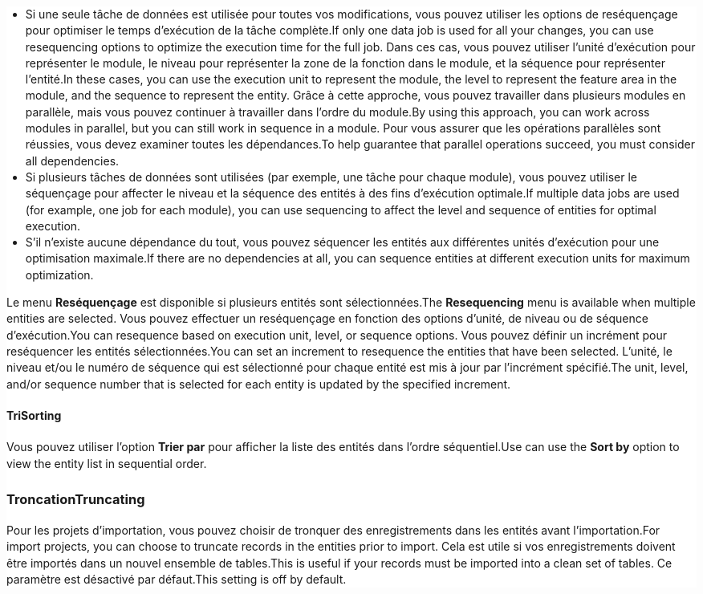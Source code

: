 - <span data-ttu-id="3826b-164">Si une seule tâche de données est utilisée pour toutes vos modifications, vous pouvez utiliser les options de reséquençage pour optimiser le temps d’exécution de la tâche complète.</span><span class="sxs-lookup"><span data-stu-id="3826b-164">If only one data job is used for all your changes, you can use resequencing options to optimize the execution time for the full job.</span></span> <span data-ttu-id="3826b-165">Dans ces cas, vous pouvez utiliser l’unité d’exécution pour représenter le module, le niveau pour représenter la zone de la fonction dans le module, et la séquence pour représenter l’entité.</span><span class="sxs-lookup"><span data-stu-id="3826b-165">In these cases, you can use the execution unit to represent the module, the level to represent the feature area in the module, and the sequence to represent the entity.</span></span> <span data-ttu-id="3826b-166">Grâce à cette approche, vous pouvez travailler dans plusieurs modules en parallèle, mais vous pouvez continuer à travailler dans l’ordre du module.</span><span class="sxs-lookup"><span data-stu-id="3826b-166">By using this approach, you can work across modules in parallel, but you can still work in sequence in a module.</span></span> <span data-ttu-id="3826b-167">Pour vous assurer que les opérations parallèles sont réussies, vous devez examiner toutes les dépendances.</span><span class="sxs-lookup"><span data-stu-id="3826b-167">To help guarantee that parallel operations succeed, you must consider all dependencies.</span></span>
- <span data-ttu-id="3826b-168">Si plusieurs tâches de données sont utilisées (par exemple, une tâche pour chaque module), vous pouvez utiliser le séquençage pour affecter le niveau et la séquence des entités à des fins d’exécution optimale.</span><span class="sxs-lookup"><span data-stu-id="3826b-168">If multiple data jobs are used (for example, one job for each module), you can use sequencing to affect the level and sequence of entities for optimal execution.</span></span>
- <span data-ttu-id="3826b-169">S’il n’existe aucune dépendance du tout, vous pouvez séquencer les entités aux différentes unités d’exécution pour une optimisation maximale.</span><span class="sxs-lookup"><span data-stu-id="3826b-169">If there are no dependencies at all, you can sequence entities at different execution units for maximum optimization.</span></span>

<span data-ttu-id="3826b-170">Le menu **Reséquençage** est disponible si plusieurs entités sont sélectionnées.</span><span class="sxs-lookup"><span data-stu-id="3826b-170">The **Resequencing** menu is available when multiple entities are selected.</span></span> <span data-ttu-id="3826b-171">Vous pouvez effectuer un reséquençage en fonction des options d’unité, de niveau ou de séquence d’exécution.</span><span class="sxs-lookup"><span data-stu-id="3826b-171">You can resequence based on execution unit, level, or sequence options.</span></span> <span data-ttu-id="3826b-172">Vous pouvez définir un incrément pour reséquencer les entités sélectionnées.</span><span class="sxs-lookup"><span data-stu-id="3826b-172">You can set an increment to resequence the entities that have been selected.</span></span> <span data-ttu-id="3826b-173">L’unité, le niveau et/ou le numéro de séquence qui est sélectionné pour chaque entité est mis à jour par l’incrément spécifié.</span><span class="sxs-lookup"><span data-stu-id="3826b-173">The unit, level, and/or sequence number that is selected for each entity is updated by the specified increment.</span></span>

#### <a name="sorting"></a><span data-ttu-id="3826b-174">Tri</span><span class="sxs-lookup"><span data-stu-id="3826b-174">Sorting</span></span>
<span data-ttu-id="3826b-175">Vous pouvez utiliser l’option **Trier par** pour afficher la liste des entités dans l’ordre séquentiel.</span><span class="sxs-lookup"><span data-stu-id="3826b-175">Use can use the **Sort by** option to view the entity list in sequential order.</span></span>

### <a name="truncating"></a><span data-ttu-id="3826b-176">Troncation</span><span class="sxs-lookup"><span data-stu-id="3826b-176">Truncating</span></span>
<span data-ttu-id="3826b-177">Pour les projets d’importation, vous pouvez choisir de tronquer des enregistrements dans les entités avant l’importation.</span><span class="sxs-lookup"><span data-stu-id="3826b-177">For import projects, you can choose to truncate records in the entities prior to import.</span></span> <span data-ttu-id="3826b-178">Cela est utile si vos enregistrements doivent être importés dans un nouvel ensemble de tables.</span><span class="sxs-lookup"><span data-stu-id="3826b-178">This is useful if your records must be imported into a clean set of tables.</span></span> <span data-ttu-id="3826b-179">Ce paramètre est désactivé par défaut.</span><span class="sxs-lookup"><span data-stu-id="3826b-179">This setting is off by default.</span></span>
